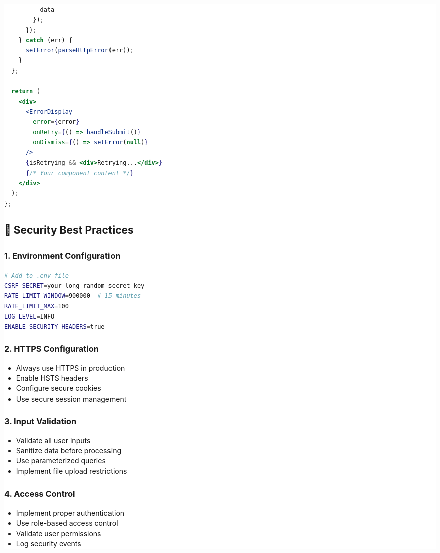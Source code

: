 ```jsx
          data
        });
      });
    } catch (err) {
      setError(parseHttpError(err));
    }
  };

  return (
    <div>
      <ErrorDisplay 
        error={error}
        onRetry={() => handleSubmit()}
        onDismiss={() => setError(null)}
      />
      {isRetrying && <div>Retrying...</div>}
      {/* Your component content */}
    </div>
  );
};
```

## 🔐 Security Best Practices

### 1. Environment Configuration
```bash
# Add to .env file
CSRF_SECRET=your-long-random-secret-key
RATE_LIMIT_WINDOW=900000  # 15 minutes
RATE_LIMIT_MAX=100
LOG_LEVEL=INFO
ENABLE_SECURITY_HEADERS=true
```

### 2. HTTPS Configuration
- Always use HTTPS in production
- Enable HSTS headers
- Configure secure cookies
- Use secure session management

### 3. Input Validation
- Validate all user inputs
- Sanitize data before processing
- Use parameterized queries
- Implement file upload restrictions

### 4. Access Control
- Implement proper authentication
- Use role-based access control
- Validate user permissions
- Log security events
